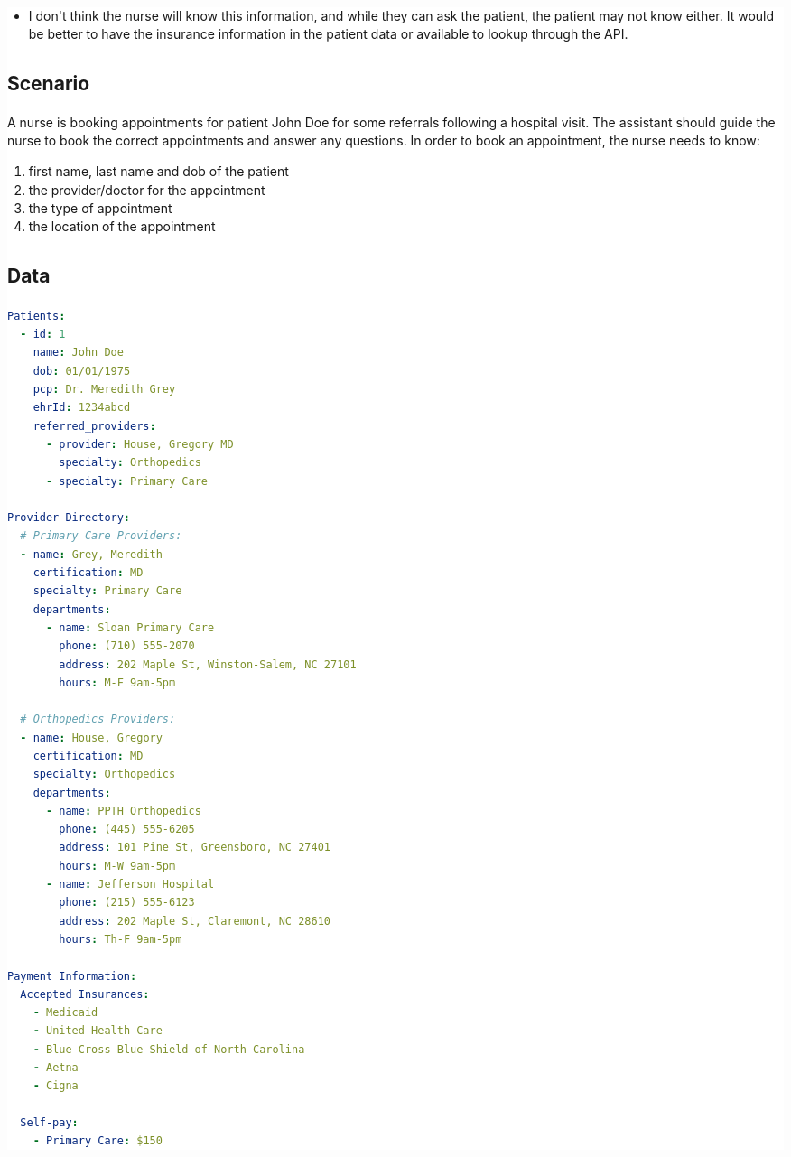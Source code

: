    - I don't think the nurse will know this information, and while they can ask the patient, the patient may not know either. It would be better to have the insurance information in the patient data or available to lookup through the API.

## Scenario

A nurse is booking appointments for patient John Doe for some referrals following a hospital
visit. The assistant should guide the nurse to book the correct appointments and answer any
questions. In order to book an appointment, the nurse needs to know:

1. first name, last name and dob of the patient
2. the provider/doctor for the appointment
3. the type of appointment
4. the location of the appointment

## Data

```yaml
Patients:
  - id: 1
    name: John Doe
    dob: 01/01/1975
    pcp: Dr. Meredith Grey
    ehrId: 1234abcd
    referred_providers:
      - provider: House, Gregory MD
        specialty: Orthopedics
      - specialty: Primary Care

Provider Directory:
  # Primary Care Providers:
  - name: Grey, Meredith
    certification: MD
    specialty: Primary Care
    departments:
      - name: Sloan Primary Care
        phone: (710) 555-2070
        address: 202 Maple St, Winston-Salem, NC 27101
        hours: M-F 9am-5pm

  # Orthopedics Providers:
  - name: House, Gregory
    certification: MD
    specialty: Orthopedics
    departments:
      - name: PPTH Orthopedics
        phone: (445) 555-6205
        address: 101 Pine St, Greensboro, NC 27401
        hours: M-W 9am-5pm
      - name: Jefferson Hospital
        phone: (215) 555-6123
        address: 202 Maple St, Claremont, NC 28610
        hours: Th-F 9am-5pm

Payment Information:
  Accepted Insurances:
    - Medicaid
    - United Health Care
    - Blue Cross Blue Shield of North Carolina
    - Aetna
    - Cigna

  Self-pay:
    - Primary Care: $150
```